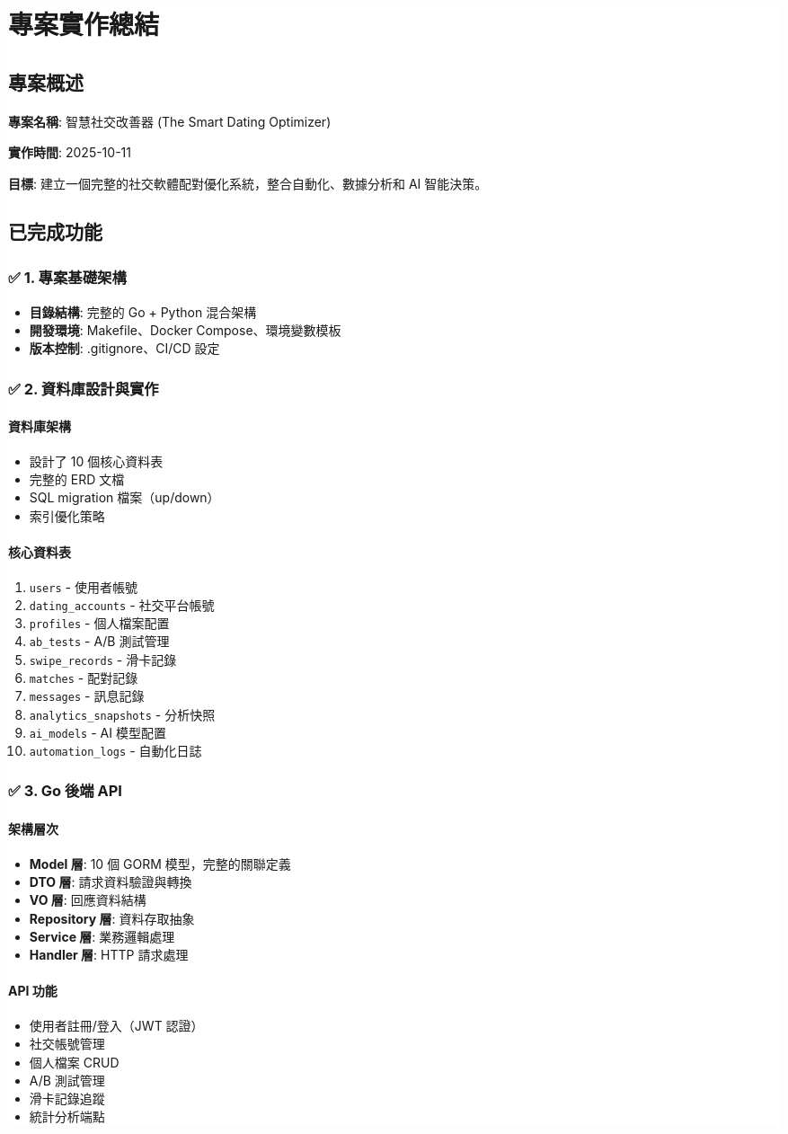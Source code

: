# 專案實作總結

## 專案概述

**專案名稱**: 智慧社交改善器 (The Smart Dating Optimizer)

**實作時間**: 2025-10-11

**目標**: 建立一個完整的社交軟體配對優化系統，整合自動化、數據分析和 AI 智能決策。

## 已完成功能

### ✅ 1. 專案基礎架構

- **目錄結構**: 完整的 Go + Python 混合架構
- **開發環境**: Makefile、Docker Compose、環境變數模板
- **版本控制**: .gitignore、CI/CD 設定

### ✅ 2. 資料庫設計與實作

#### 資料庫架構
- 設計了 10 個核心資料表
- 完整的 ERD 文檔
- SQL migration 檔案（up/down）
- 索引優化策略

#### 核心資料表
1. `users` - 使用者帳號
2. `dating_accounts` - 社交平台帳號
3. `profiles` - 個人檔案配置
4. `ab_tests` - A/B 測試管理
5. `swipe_records` - 滑卡記錄
6. `matches` - 配對記錄
7. `messages` - 訊息記錄
8. `analytics_snapshots` - 分析快照
9. `ai_models` - AI 模型配置
10. `automation_logs` - 自動化日誌

### ✅ 3. Go 後端 API

#### 架構層次
- **Model 層**: 10 個 GORM 模型，完整的關聯定義
- **DTO 層**: 請求資料驗證與轉換
- **VO 層**: 回應資料結構
- **Repository 層**: 資料存取抽象
- **Service 層**: 業務邏輯處理
- **Handler 層**: HTTP 請求處理

#### API 功能
- 使用者註冊/登入（JWT 認證）
- 社交帳號管理
- 個人檔案 CRUD
- A/B 測試管理
- 滑卡記錄追蹤
- 統計分析端點
